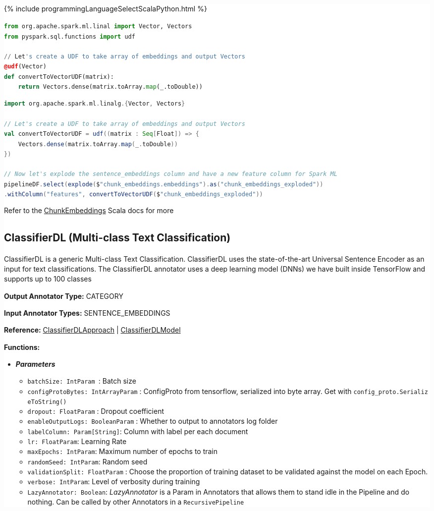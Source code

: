 <div class="tabs-box" markdown="1">

{% include programmingLanguageSelectScalaPython.html %}

```python
from org.apache.spark.ml.linal import Vector, Vectors
from pyspark.sql.functions import udf

// Let's create a UDF to take array of embeddings and output Vectors
@udf(Vector)
def convertToVectorUDF(matrix):
    return Vectors.dense(matrix.toArray.map(_.toDouble))

```

```scala
import org.apache.spark.ml.linalg.{Vector, Vectors}

// Let's create a UDF to take array of embeddings and output Vectors
val convertToVectorUDF = udf((matrix : Seq[Float]) => {
    Vectors.dense(matrix.toArray.map(_.toDouble))
})

// Now let's explode the sentence_embeddings column and have a new feature column for Spark ML
pipelineDF.select(explode($"chunk_embeddings.embeddings").as("chunk_embeddings_exploded"))
.withColumn("features", convertToVectorUDF($"chunk_embeddings_exploded"))
```

</div></div><div class="h3-box" markdown="1">

Refer to the [ChunkEmbeddings](https://nlp.johnsnowlabs.com/api/index#com.johnsnowlabs.nlp.embeddings.ChunkEmbeddings) Scala docs for more

## ClassifierDL (Multi-class Text Classification)

ClassifierDL is a generic Multi-class Text Classification. ClassifierDL uses the state-of-the-art Universal Sentence Encoder as an input for text classifications. The ClassifierDL annotator uses a deep learning model (DNNs) we have built inside TensorFlow and supports up to 100 classes

**Output Annotator Type:** CATEGORY

**Input Annotator Types:** SENTENCE_EMBEDDINGS

**Reference:** [ClassifierDLApproach](https://github.com/JohnSnowLabs/spark-nlp/blob/master/src/main/scala/com/johnsnowlabs/nlp/annotators/classifier/dl/ClassifierDLApproach.scala) | [ClassifierDLModel](https://github.com/JohnSnowLabs/spark-nlp/blob/master/src/main/scala/com/johnsnowlabs/nlp/annotators/classifier/dl/ClassifierDLModel.scala)

**Functions:**

* ***Parameters***

    -  `batchSize: IntParam `: Batch size 
    -  `configProtoBytes: IntArrayParam` : ConfigProto from tensorflow, serialized into byte array. Get with `config_proto.SerializeToString()` 
    -  `dropout: FloatParam` : Dropout coefficient 
    -  `enableOutputLogs: BooleanParam` : Whether to output to annotators log folder 
    -  `labelColumn: Param[String]`: Column with label per each document 
    -  `lr: FloatParam`: Learning Rate 
    -  `maxEpochs: IntParam`: Maximum number of epochs to train 
    -  `randomSeed: IntParam`: Random seed 
    -  `validationSplit: FloatParam` : Choose the proportion of training dataset to be validated against the model on each Epoch.
    -  `verbose: IntParam`: Level of verbosity during training 
    - `LazyAnnotator: Boolean`: *LazyAnnotator* is a Param in Annotators that allows them to stand idle in the Pipeline and do nothing. Can be called by other Annotators in a `RecursivePipeline`
